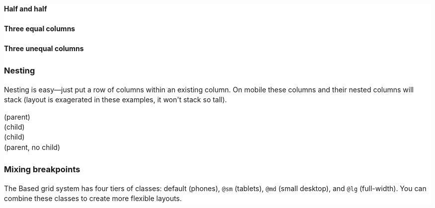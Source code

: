 #### Half and half
<div class="row">
  <div class="col span-4"></div>
  <div class="col span-4"></div>
</div>

#### Three equal columns
<div class="row">
  <div class="col"></div>
  <div class="col"></div>
  <div class="col"></div>
</div>

#### Three unequal columns
<div class="row">
  <div class="col span-2"></div>
  <div class="col span-4"></div>
  <div class="col span-2"></div>
</div>


### Nesting
Nesting is easy—just put a row of columns within an existing column. On mobile these columns and their nested columns will stack (layout is exagerated in these examples, it won't stack so tall).

<div class="row">
  <div class="col span-5">(parent)
    <div class="row">
      <div class="col span-4">(child) </div>
      <div class="col span-4">(child) </div>
    </div>
  </div>
  <div class="col span-3">(parent, no child) </div>
</div>


### Mixing breakpoints
The Based grid system has four tiers of classes: default (phones), `@sm` (tablets), `@md` (small desktop), and `@lg` (full-width). You can combine these classes to create more flexible layouts.

<div class="row">
  <div class="col span-8 span-4@lg"></div>
  <div class="col span-8 span-4@lg"></div>
</div>
<div class="row">
  <div class="col span-6 span-2@md"></div>
  <div class="col span-8 span-6@md"></div>
</div>
<div class="row">
  <div class="col span-8 span-6@sm span-4@lg"></div>
  <div class="col span-8 span-2@sm span-4@lg"></div>
</div>
